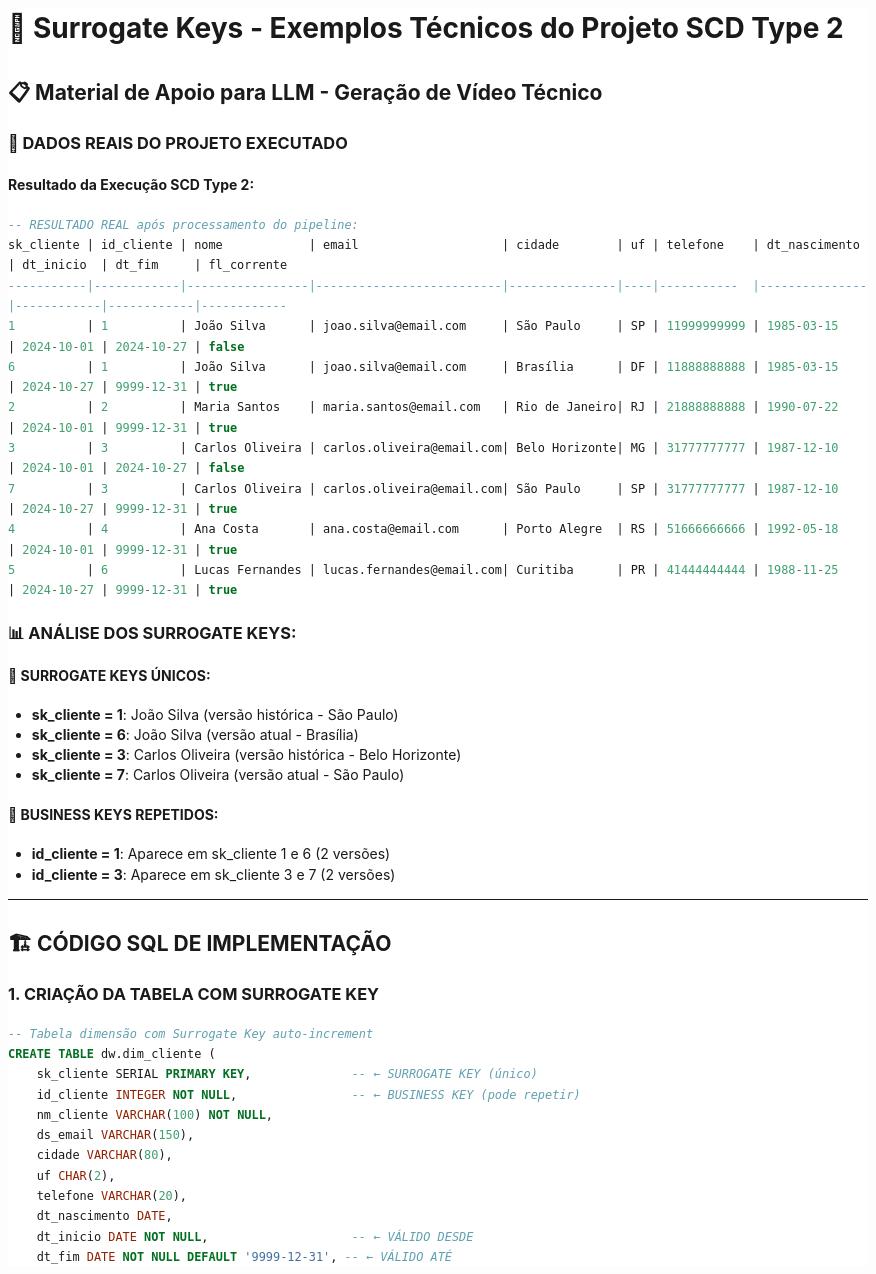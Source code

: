# 🔑 Surrogate Keys - Exemplos Técnicos do Projeto SCD Type 2

## 📋 Material de Apoio para LLM - Geração de Vídeo Técnico

### 🎯 DADOS REAIS DO PROJETO EXECUTADO

#### Resultado da Execução SCD Type 2:
```sql
-- RESULTADO REAL após processamento do pipeline:
sk_cliente | id_cliente | nome            | email                    | cidade        | uf | telefone    | dt_nascimento | dt_inicio  | dt_fim     | fl_corrente
-----------|------------|-----------------|--------------------------|---------------|----|-----------  |---------------|------------|------------|------------
1          | 1          | João Silva      | joao.silva@email.com     | São Paulo     | SP | 11999999999 | 1985-03-15    | 2024-10-01 | 2024-10-27 | false
6          | 1          | João Silva      | joao.silva@email.com     | Brasília      | DF | 11888888888 | 1985-03-15    | 2024-10-27 | 9999-12-31 | true
2          | 2          | Maria Santos    | maria.santos@email.com   | Rio de Janeiro| RJ | 21888888888 | 1990-07-22    | 2024-10-01 | 9999-12-31 | true
3          | 3          | Carlos Oliveira | carlos.oliveira@email.com| Belo Horizonte| MG | 31777777777 | 1987-12-10    | 2024-10-01 | 2024-10-27 | false
7          | 3          | Carlos Oliveira | carlos.oliveira@email.com| São Paulo     | SP | 31777777777 | 1987-12-10    | 2024-10-27 | 9999-12-31 | true
4          | 4          | Ana Costa       | ana.costa@email.com      | Porto Alegre  | RS | 51666666666 | 1992-05-18    | 2024-10-01 | 9999-12-31 | true
5          | 6          | Lucas Fernandes | lucas.fernandes@email.com| Curitiba      | PR | 41444444444 | 1988-11-25    | 2024-10-27 | 9999-12-31 | true
```

### 📊 ANÁLISE DOS SURROGATE KEYS:

#### 🎯 SURROGATE KEYS ÚNICOS:
- **sk_cliente = 1**: João Silva (versão histórica - São Paulo)
- **sk_cliente = 6**: João Silva (versão atual - Brasília)  
- **sk_cliente = 3**: Carlos Oliveira (versão histórica - Belo Horizonte)
- **sk_cliente = 7**: Carlos Oliveira (versão atual - São Paulo)

#### 🎯 BUSINESS KEYS REPETIDOS:
- **id_cliente = 1**: Aparece em sk_cliente 1 e 6 (2 versões)
- **id_cliente = 3**: Aparece em sk_cliente 3 e 7 (2 versões)

---

## 🏗️ CÓDIGO SQL DE IMPLEMENTAÇÃO

### 1. **CRIAÇÃO DA TABELA COM SURROGATE KEY**

```sql
-- Tabela dimensão com Surrogate Key auto-increment
CREATE TABLE dw.dim_cliente (
    sk_cliente SERIAL PRIMARY KEY,              -- ← SURROGATE KEY (único)
    id_cliente INTEGER NOT NULL,                -- ← BUSINESS KEY (pode repetir)
    nm_cliente VARCHAR(100) NOT NULL,
    ds_email VARCHAR(150),
    cidade VARCHAR(80),
    uf CHAR(2),
    telefone VARCHAR(20),
    dt_nascimento DATE,
    dt_inicio DATE NOT NULL,                    -- ← VÁLIDO DESDE
    dt_fim DATE NOT NULL DEFAULT '9999-12-31', -- ← VÁLIDO ATÉ
```